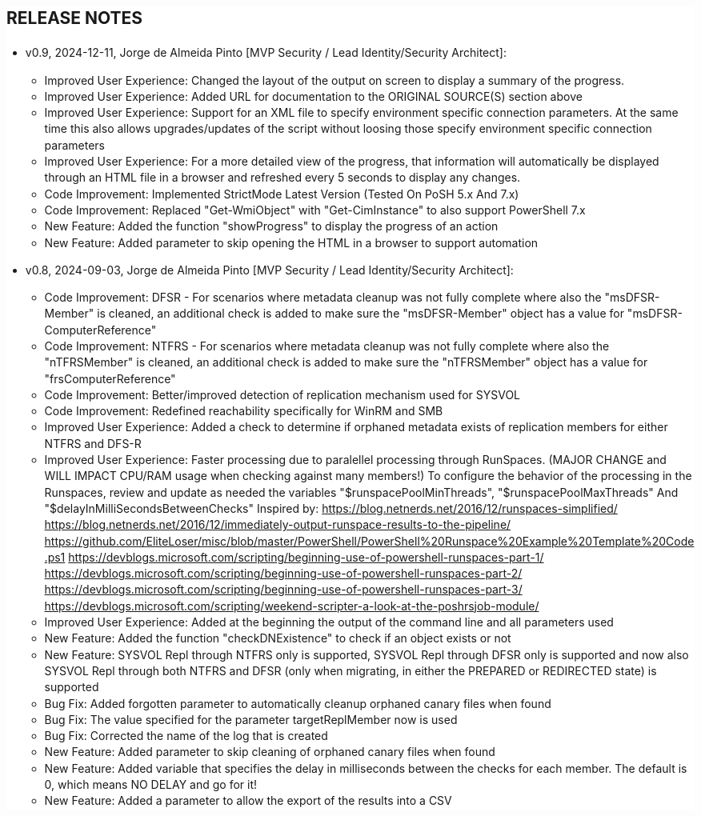 ## RELEASE NOTES

* v0.9, 2024-12-11, Jorge de Almeida Pinto [MVP Security / Lead Identity/Security Architect]:

  * Improved User Experience: Changed the layout of the output on screen to display a summary of the progress.
  * Improved User Experience: Added URL for documentation to the ORIGINAL SOURCE(S) section above
  * Improved User Experience: Support for an XML file to specify environment specific connection parameters. At the same time this also allows upgrades/updates of the script without loosing those specify environment specific connection parameters
  * Improved User Experience: For a more detailed view of the progress, that information will automatically be displayed through an HTML file in a browser and refreshed every 5 seconds to display any changes.
  * Code Improvement: Implemented StrictMode Latest Version (Tested On PoSH 5.x And 7.x)
  * Code Improvement: Replaced "Get-WmiObject" with "Get-CimInstance" to also support PowerShell 7.x
  * New Feature: Added the function "showProgress" to display the progress of an action
  * New Feature: Added parameter to skip opening the HTML in a browser to support automation

* v0.8, 2024-09-03, Jorge de Almeida Pinto [MVP Security / Lead Identity/Security Architect]:

  * Code Improvement: DFSR - For scenarios where metadata cleanup was not fully complete where also the "msDFSR-Member" is cleaned, an additional check is added to make sure the "msDFSR-Member" object has a value for "msDFSR-ComputerReference"
  * Code Improvement: NTFRS - For scenarios where metadata cleanup was not fully complete where also the "nTFRSMember" is cleaned, an additional check is added to make sure the "nTFRSMember" object has a value for "frsComputerReference"
  * Code Improvement: Better/improved detection of replication mechanism used for SYSVOL
  * Code Improvement: Redefined reachability specifically for WinRM and SMB
  * Improved User Experience: Added a check to determine if orphaned metadata exists of replication members for either NTFRS and DFS-R
  * Improved User Experience: Faster processing due to paralellel processing through RunSpaces. (MAJOR CHANGE and WILL IMPACT CPU/RAM usage when checking against many members!)
      To configure the behavior of the processing in the Runspaces, review and update as needed the variables "$runspacePoolMinThreads", "$runspacePoolMaxThreads" And "$delayInMilliSecondsBetweenChecks"
      Inspired by:
      <https://blog.netnerds.net/2016/12/runspaces-simplified/>
      <https://blog.netnerds.net/2016/12/immediately-output-runspace-results-to-the-pipeline/>
      <https://github.com/EliteLoser/misc/blob/master/PowerShell/PowerShell%20Runspace%20Example%20Template%20Code.ps1>
      <https://devblogs.microsoft.com/scripting/beginning-use-of-powershell-runspaces-part-1/>
      <https://devblogs.microsoft.com/scripting/beginning-use-of-powershell-runspaces-part-2/>
      <https://devblogs.microsoft.com/scripting/beginning-use-of-powershell-runspaces-part-3/>
      <https://devblogs.microsoft.com/scripting/weekend-scripter-a-look-at-the-poshrsjob-module/>
  * Improved User Experience: Added at the beginning the output of the command line and all parameters used
  * New Feature: Added the function "checkDNExistence" to check if an object exists or not
  * New Feature: SYSVOL Repl through NTFRS only is supported, SYSVOL Repl through DFSR only is supported and now also SYSVOL Repl through both NTFRS and DFSR (only when migrating, in either the PREPARED or REDIRECTED state) is supported
  * Bug Fix: Added forgotten parameter to automatically cleanup orphaned canary files when found
  * Bug Fix: The value specified for the parameter targetReplMember now is used
  * Bug Fix: Corrected the name of the log that is created
  * New Feature: Added parameter to skip cleaning of orphaned canary files when found
  * New Feature: Added variable that specifies the delay in milliseconds between the checks for each member. The default is 0, which means NO DELAY and go for it!
  * New Feature: Added a parameter to allow the export of the results into a CSV
